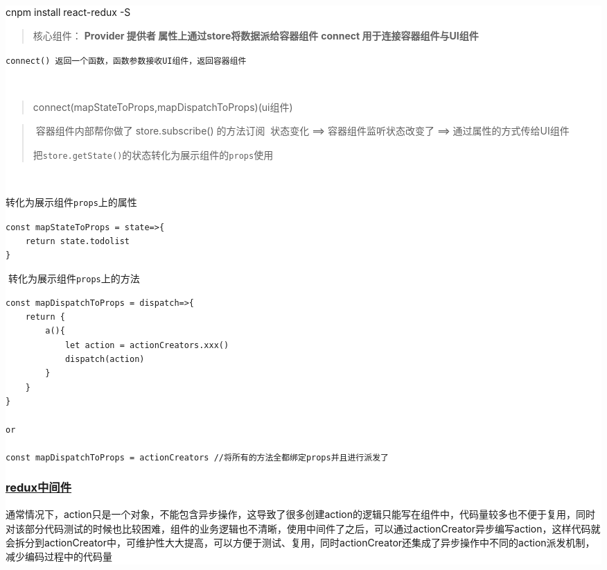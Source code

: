 

cnpm install react-redux -S

> 核心组件：
>  **Provider  提供者  属性上通过store将数据派给容器组件**
>  **connect    用于连接容器组件与UI组件**

​	  `connect() 返回一个函数，函数参数接收UI组件，返回容器组件`  

​     

> connect(mapStateToProps,mapDispatchToProps)(ui组件)

> ​    容器组件内部帮你做了 store.subscribe() 的方法订阅
> ​    状态变化 ==> 容器组件监听状态改变了 ==> 通过属性的方式传给UI组件
>
> ​    把`store.getState()`的状态转化为展示组件的`props`使用

​    

  转化为展示组件`props`上的属性

```
const mapStateToProps = state=>{
	return state.todolist
}

```



​    转化为展示组件`props`上的方法 

```
const mapDispatchToProps = dispatch=>{
	return {
		a(){
			let action = actionCreators.xxx()
			dispatch(action)
		}
	}
}

or

const mapDispatchToProps = actionCreators //将所有的方法全都绑定props并且进行派发了

```







### [redux中间件](https://www.jianshu.com/p/a27ab19d3657)

   

通常情况下，action只是一个对象，不能包含异步操作，这导致了很多创建action的逻辑只能写在组件中，代码量较多也不便于复用，同时对该部分代码测试的时候也比较困难，组件的业务逻辑也不清晰，使用中间件了之后，可以通过actionCreator异步编写action，这样代码就会拆分到actionCreator中，可维护性大大提高，可以方便于测试、复用，同时actionCreator还集成了异步操作中不同的action派发机制，减少编码过程中的代码量

